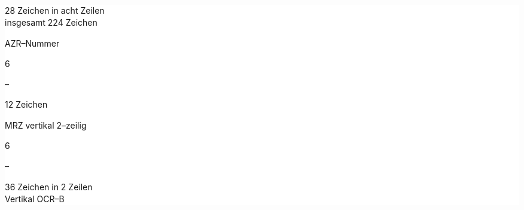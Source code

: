 28 Zeichen in acht Zeilen  
insgesamt 224 Zeichen

</td>

</tr>

<tr>

<td style="border-right: 0.5pt solid ; border-bottom: 0.5pt solid ; " align="left" valign="top" charoff="50">

AZR–Nummer

</td>

<td style="border-right: 0.5pt solid ; border-bottom: 0.5pt solid ; " align="center" valign="top" charoff="50">

6

</td>

<td style="border-right: 0.5pt solid ; border-bottom: 0.5pt solid ; " align="center" valign="top" charoff="50">

–

</td>

<td style="border-bottom: 0.5pt solid ; " align="left" valign="top" charoff="50">

12 Zeichen

</td>

</tr>

<tr>

<td style="border-right: 0.5pt solid ; border-bottom: 0.5pt solid ; " align="left" valign="top" charoff="50">

MRZ vertikal 2–zeilig

</td>

<td style="border-right: 0.5pt solid ; border-bottom: 0.5pt solid ; " align="center" valign="top" charoff="50">

6

</td>

<td style="border-right: 0.5pt solid ; border-bottom: 0.5pt solid ; " align="center" valign="top" charoff="50">

–

</td>

<td style="border-bottom: 0.5pt solid ; " align="left" valign="top" charoff="50">

36 Zeichen in 2 Zeilen  
Vertikal OCR–B
